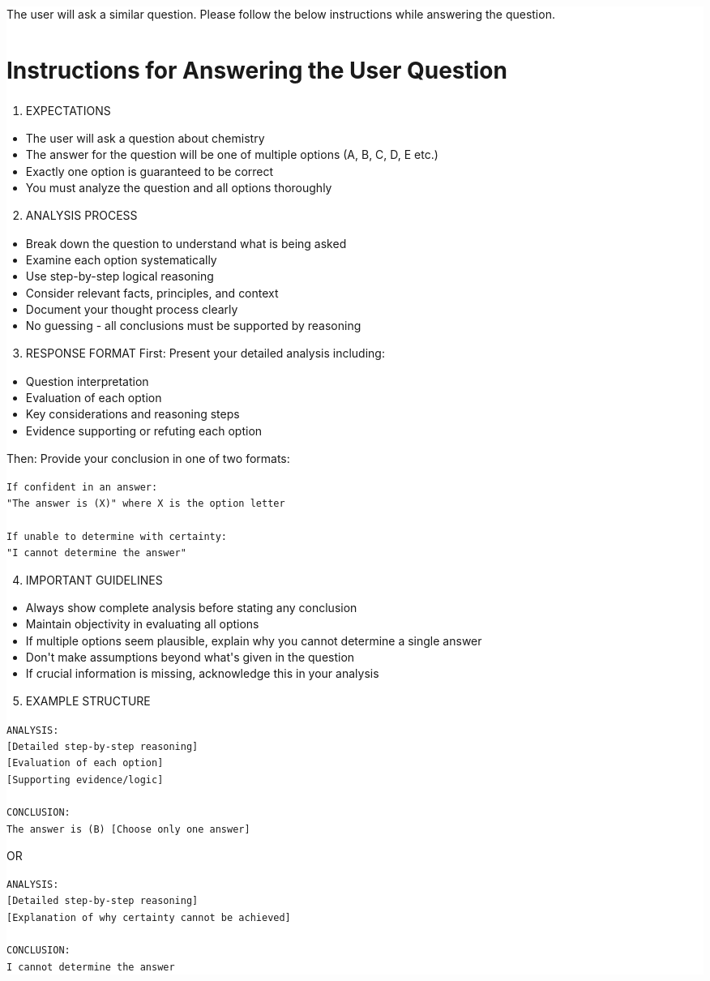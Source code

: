 The user will ask a similar question. Please follow the below instructions while answering the question.

# Instructions for Answering the User Question

1. EXPECTATIONS
- The user will ask a question about chemistry
- The answer for the question will be one of multiple options (A, B, C, D, E etc.)
- Exactly one option is guaranteed to be correct
- You must analyze the question and all options thoroughly

2. ANALYSIS PROCESS
- Break down the question to understand what is being asked
- Examine each option systematically
- Use step-by-step logical reasoning
- Consider relevant facts, principles, and context
- Document your thought process clearly
- No guessing - all conclusions must be supported by reasoning

3. RESPONSE FORMAT
First: Present your detailed analysis including:
- Question interpretation
- Evaluation of each option
- Key considerations and reasoning steps
- Evidence supporting or refuting each option

Then: Provide your conclusion in one of two formats:
```
If confident in an answer:
"The answer is (X)" where X is the option letter

If unable to determine with certainty:
"I cannot determine the answer"
```

4. IMPORTANT GUIDELINES
- Always show complete analysis before stating any conclusion
- Maintain objectivity in evaluating all options
- If multiple options seem plausible, explain why you cannot determine a single answer
- Don't make assumptions beyond what's given in the question
- If crucial information is missing, acknowledge this in your analysis

5. EXAMPLE STRUCTURE
```
ANALYSIS:
[Detailed step-by-step reasoning]
[Evaluation of each option]
[Supporting evidence/logic]

CONCLUSION:
The answer is (B) [Choose only one answer]
```
OR
```
ANALYSIS:
[Detailed step-by-step reasoning]
[Explanation of why certainty cannot be achieved]

CONCLUSION:
I cannot determine the answer
```


[//]: # (2024-11-24 02:13:11)
[//]: # (2024-11-24 02:13:11)
[//]: # (2024-11-24 02:13:11)
[//]: # (2024-11-24 02:13:11)
[//]: # (2024-11-24 02:13:11)
[//]: # (2024-11-24 02:13:11)
[//]: # (2024-11-24 02:13:17)
[//]: # (2024-11-24 02:13:17)
[//]: # (2024-11-24 02:13:17)
[//]: # (2024-11-24 02:13:24)
[//]: # (2024-11-24 02:13:24)
[//]: # (2024-11-24 02:13:24)
[//]: # (2024-11-24 02:13:28)
[//]: # (2024-11-24 02:13:28)
[//]: # (2024-11-24 02:13:28)
[//]: # (2024-11-24 02:13:31)
[//]: # (2024-11-24 02:13:31)
[//]: # (2024-11-24 02:13:31)
[//]: # (2024-11-24 02:13:35)
[//]: # (2024-11-24 02:13:35)
[//]: # (2024-11-24 02:13:35)
[//]: # (2024-11-24 02:13:37)
[//]: # (2024-11-24 02:13:37)
[//]: # (2024-11-24 02:13:37)
[//]: # (2024-11-24 02:13:37)
[//]: # (2024-11-24 02:13:37)
[//]: # (2024-11-24 02:13:37)
[//]: # (2024-11-24 02:13:40)
[//]: # (2024-11-24 02:13:40)
[//]: # (2024-11-24 02:13:40)
[//]: # (2024-11-24 02:13:45)
[//]: # (2024-11-24 02:13:45)
[//]: # (2024-11-24 02:13:45)
[//]: # (2024-11-24 02:13:50)
[//]: # (2024-11-24 02:13:50)
[//]: # (2024-11-24 02:13:50)
[//]: # (2024-11-24 02:13:55)
[//]: # (2024-11-24 02:13:55)
[//]: # (2024-11-24 02:13:55)